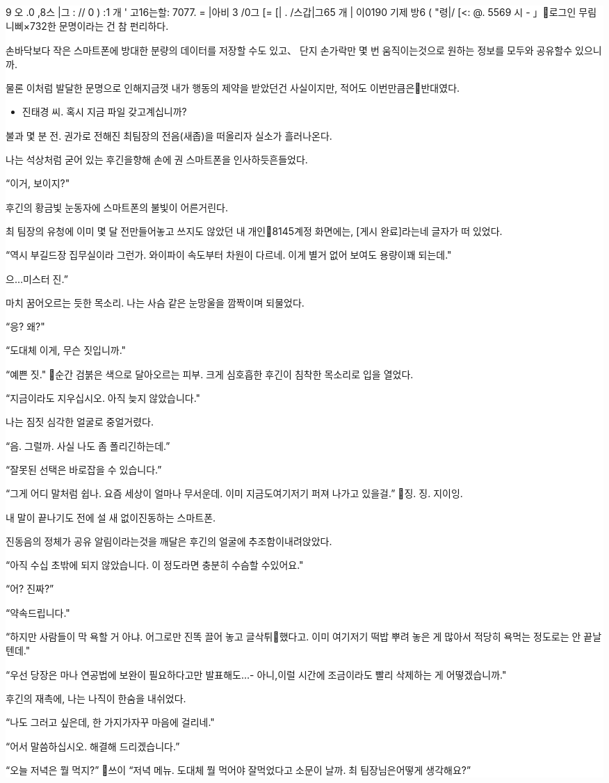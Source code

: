 9 오 .0  ,8스        |그 :   // 0 )   :1 개  '  고16는할: 7077. = |아비 3 /0그 [= [|  . /스갑|그65 개   |     이0190    기제    방6  (  "령|/    [<:       @. 5569   시    - 」로그인 무림                     니삐×732한
문명이라는 건 참 펀리하다.

손바닥보다 작은 스마트폰에 방대한 분량의 데이터를 저장할 수도 있고、 단지 손가락만 몇 번 움직이는것으로 원하는 정보를 모두와 공유할수 있으니까.

물론 이처럼 발달한 문명으로 인해지금껏 내가 행동의 제약을 받았던건 사실이지만, 적어도 이번만큼은반대였다.

- 진태경 씨. 혹시 지금 파일 갖고계십니까?

불과 몇 분 전. 권가로 전해진 최팀장의 전음(새좁)을 떠올리자 실소가 흘러나온다.

나는 석상처럼 굳어 있는 후긴을향해 손에 권 스마트폰을 인사하듯흔들었다.

“이거, 보이지?"

후긴의 황금빛 눈동자에 스마트폰의 불빛이 어른거린다.

최 팀장의 유청에 이미 몇 달 전만들어놓고 쓰지도 않았던 내 개인8145계정 화면에는, [게시 완료]라는네 글자가 떠 있었다.

“역시 부길드장 집무실이라 그런가. 와이파이 속도부터 차원이 다르네. 이게 별거 없어 보여도 용량이꽤 되는데."

으…미스터 진.”

마치 꿈어오르는 듯한 목소리. 나는 사슴 같은 눈망울을 깜짝이며 되물었다.

“응? 왜?"

“도대체 이게, 무슨 짓입니까."

“예쁜 짓."
순간 검붉은 색으로 달아오르는 피부. 크게 심호흡한 후긴이 침착한 목소리로 입을 열었다.

“지금이라도 지우십시오. 아직 늦지 않았습니다."

나는 짐짓 심각한 얼굴로 중얼거렸다.

“음. 그럴까. 사실 나도 좀 폴리긴하는데.”

“잘못된 선택은 바로잡을 수 있습니다.”

“그게 어디 말처럼 쉽나. 요즘 세상이 얼마나 무서운데. 이미 지금도여기저기 퍼져 나가고 있을걸.”
징. 징. 지이잉.

내 말이 끝나기도 전에 설 새 없이진동하는 스마트폰.

진동음의 정체가 공유 알림이라는것을 깨달은 후긴의 얼굴에 추조함이내려앉았다.

“아직 수십 초밖에 되지 않았습니다. 이 정도라면 충분히 수슴할 수있어요."

“어? 진짜?”

“약속드립니다."

“하지만 사람들이 막 욕할 거 아냐. 어그로만 진똑 끌어 놓고 글삭튀했다고. 이미 여기저기 떡밥 뿌려 놓은 게 많아서 적당히 욕먹는 정도로는 안 끝날 텐데."

“우선 당장은 마나 연공법에 보완이 필요하다고만 발표해도…- 아니,이럴 시간에 조금이라도 빨리 삭제하는 게 어떻겠습니까."

후긴의 재촉에, 나는 나직이 한숨을 내쉬었다.

“나도 그러고 싶은데, 한 가지가자꾸 마음에 걸리네."

“어서 말씀하십시오. 해결해 드리겠습니다.”

“오늘 저녁은 뭘 먹지?”
쓰이
“저녁 메뉴. 도대체 뭘 먹어야 잘먹었다고 소문이 날까. 최 팀장님은어떻게 생각해요?”
